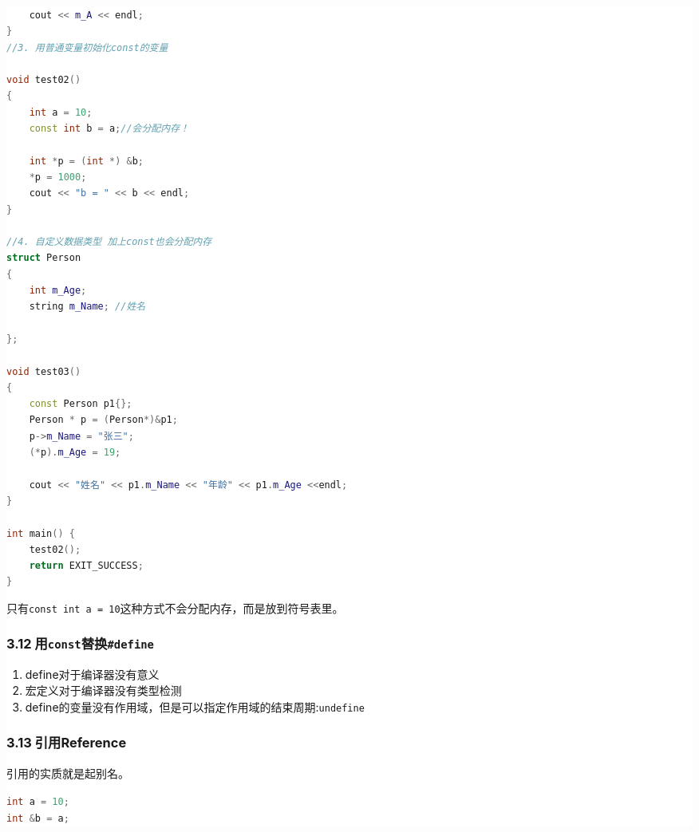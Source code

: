 ```cpp
    cout << m_A << endl;
}
//3. 用普通变量初始化const的变量

void test02()
{
    int a = 10;
    const int b = a;//会分配内存！

    int *p = (int *) &b;
    *p = 1000;
    cout << "b = " << b << endl;
}

//4. 自定义数据类型 加上const也会分配内存
struct Person
{
    int m_Age;
    string m_Name; //姓名

};

void test03()
{
    const Person p1{};
    Person * p = (Person*)&p1;
    p->m_Name = "张三";
    (*p).m_Age = 19;

    cout << "姓名" << p1.m_Name << "年龄" << p1.m_Age <<endl;
}

int main() {
    test02();
    return EXIT_SUCCESS;
}

```

只有`const int a = 10`这种方式不会分配内存，而是放到符号表里。

### 3.12 用`const`替换`#define`

1.   define对于编译器没有意义
2.   宏定义对于编译器没有类型检测
3.   define的变量没有作用域，但是可以指定作用域的结束周期:`undefine`

### 3.13 引用Reference

引用的实质就是起别名。

```cpp
int a = 10;
int &b = a;
```
